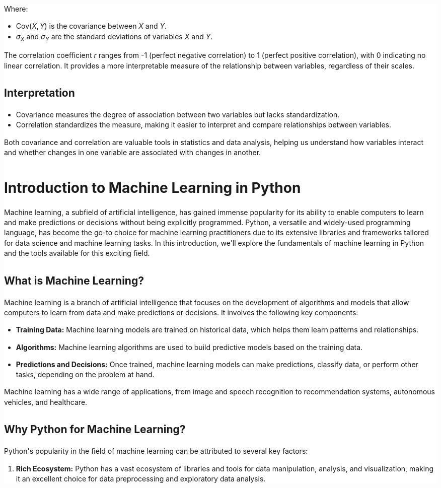 Where:

- $\text{Cov}(X, Y)$ is the covariance between $X$ and $Y$.
- $\sigma_X$ and $\sigma_Y$ are the standard deviations of variables $X$ and $Y$.

The correlation coefficient $r$ ranges from -1 (perfect negative correlation) to 1 (perfect positive correlation), with 0 indicating no linear correlation. It provides a more interpretable measure of the relationship between variables, regardless of their scales.

## Interpretation

- Covariance measures the degree of association between two variables but lacks standardization.
- Correlation standardizes the measure, making it easier to interpret and compare relationships between variables.

Both covariance and correlation are valuable tools in statistics and data analysis, helping us understand how variables interact and whether changes in one variable are associated with changes in another.

# Introduction to Machine Learning in Python

Machine learning, a subfield of artificial intelligence, has gained immense popularity for its ability to enable computers to learn and make predictions or decisions without being explicitly programmed. Python, a versatile and widely-used programming language, has become the go-to choice for machine learning practitioners due to its extensive libraries and frameworks tailored for data science and machine learning tasks. In this introduction, we'll explore the fundamentals of machine learning in Python and the tools available for this exciting field.

## What is Machine Learning?

Machine learning is a branch of artificial intelligence that focuses on the development of algorithms and models that allow computers to learn from data and make predictions or decisions. It involves the following key components:

- **Training Data:** Machine learning models are trained on historical data, which helps them learn patterns and relationships.

- **Algorithms:** Machine learning algorithms are used to build predictive models based on the training data.

- **Predictions and Decisions:** Once trained, machine learning models can make predictions, classify data, or perform other tasks, depending on the problem at hand.

Machine learning has a wide range of applications, from image and speech recognition to recommendation systems, autonomous vehicles, and healthcare.

## Why Python for Machine Learning?

Python's popularity in the field of machine learning can be attributed to several key factors:

1. **Rich Ecosystem:** Python has a vast ecosystem of libraries and tools for data manipulation, analysis, and visualization, making it an excellent choice for data preprocessing and exploratory data analysis.
